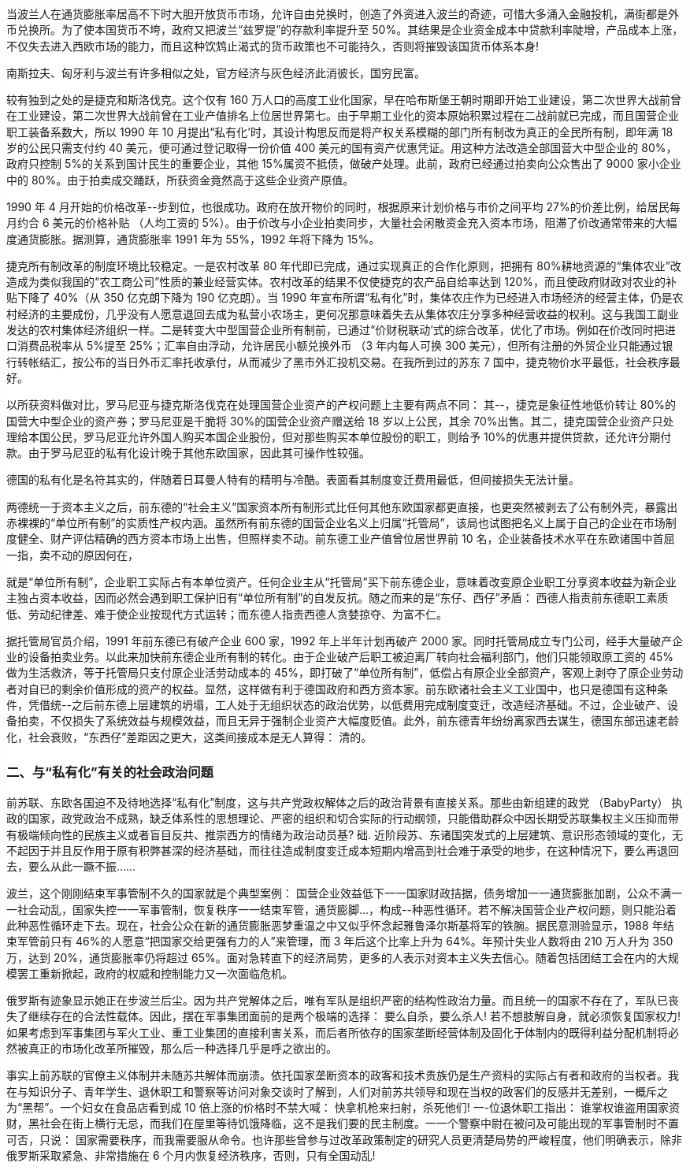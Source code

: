当波兰人在通货膨胀率居高不下时大胆开放货币市场，允许自由兑换时，创造了外资进入波兰的奇迹，可惜大多涌入金融投机，满街都是外币兑换所。为了使本国货币不垮，政府又把波兰“兹罗提”的存款利率提升至 50%。其结果是企业资金成本中贷款利率陡增，产品成本上涨，不仅失去进入西欧市场的能力，而且这种饮鸩止渴式的货币政策也不可能持久，否则将摧毁该国货币体系本身!

南斯拉夫、匈牙利与波兰有许多相似之处，官方经济与灰色经济此消彼长，国穷民富。

较有独到之处的是捷克和斯洛伐克。这个仅有 160 万人口的高度工业化国家，早在哈布斯堡王朝时期即开始工业建设，第二次世界大战前曾在工业建设，第二次世界大战前曾在工业产值排名上位居世界第七。由于早期工业化的资本原始积累过程在二战前就已完成，而且国营企业职工装备系数大，所以 1990 年 10 月提出“私有化’时，其设计构思反而是将产权关系模糊的部门所有制改为真正的全民所有制，即年满 18 岁的公民只需支付约 40 美元，便可通过登记取得一份价值 400 美元的国有资产优惠凭证。用这种方法改造全部国营大中型企业的 80%，政府只控制 5%的关系到国计民生的重要企业，其他 15%属资不抵债，做破产处理。此前，政府已经通过拍卖向公众售出了 9000 家小企业中的 80%。由于拍卖成交踊跃，所获资金竟然高于这些企业资产原值。

1990 年 4 月开始的价格改革--步到位，也很成功。政府在放开物价的同时，根据原来计划价格与市价之间平均 27%的价差比例，给居民每月约合 6 美元的价格补贴 （人均工资的 5%）。由于价改与小企业拍卖同步，大量社会闲散资金充入资本市场，阻滞了价改通常带来的大幅度通货膨胀。据测算，通货膨胀率 1991 年为 55%，1992 年将下降为 15%。

捷克所有制改革的制度环境比较稳定。一是农村改革 80 年代即已完成，通过实现真正的合作化原则，把拥有 80%耕地资源的“集体农业”改造成为类似我国的“农工商公司”性质的兼业经营实体。农村改革的结果不仅使捷克的农产品自给率达到 120%，而且使政府财政对农业的补贴下降了 40%（从 350 亿克朗下降为 190 亿克朗）。当 1990 年宣布所谓“私有化”时，集体农庄作为已经进入市场经济的经营主体，仍是农村经济的主要成份，几乎没有人愿意退回去成为私营小农场主，更何况那意味着失去从集体农庄分享多种经营收益的权利。这与我国工副业发达的农村集体经济组织一样。二是转变大中型国营企业所有制前，已通过“价财税联动’式的综合改革，优化了市场。例如在价改同时把进口消费品税率从 5%提至 25%；汇率自由浮动，允许居民小额兑换外币 （3 年内每人可换 300 美元），但所有注册的外贸企业只能通过银行转帐结汇，按公布的当日外币汇率托收承付，从而减少了黑市外汇投机交易。在我所到过的苏东 7 国中，捷克物价水平最低，社会秩序最好。

以所获资料做对比，罗马尼亚与捷克斯洛伐克在处理国营企业资产的产权问题上主要有两点不同： 其--，捷克是象征性地低价转让 80%的国营大中型企业的资产券；罗马尼亚是千脆将 30%的国营企业资产赠送给 18 岁以上公民，其余 70%出售。其二，捷克国营企业资产只处理给本国公民，罗马尼亚允许外国人购买本国企业股份，但对那些购买本单位股份的职工，则给予 10%的优惠并提供贷款，还允许分期付款。由于罗马尼亚的私有化设计晚于其他东欧国家，因此其可操作性较强。

德国的私有化是名符其实的，伴随着日耳曼人特有的精明与冷酷。表面看其制度变迁费用最低，但间接损失无法计量。

两德统一于资本主义之后，前东德的“社会主义”国家资本所有制形式比任何其他东欧国家都更直接，也更突然被剥去了公有制外壳，暴露出赤裸裸的“单位所有制”的实质性产权内涵。虽然所有前东德的国营企业名义上归属“托管局”，该局也试图把名义上属于自己的企业在市场制度健全、财产评估精确的西方资本市场上出售，但照样卖不动。前东德工业产值曾位居世界前 10 名，企业装备技术水平在东欧诸国中首屈一指，卖不动的原因何在，

就是“单位所有制”，企业职工实际占有本单位资产。任何企业主从“托管局”买下前东德企业，意味着改变原企业职工分享资本收益为新企业主独占资本收益，因而必然会遇到职工保护旧有“单位所有制”的自发反抗。随之而来的是“东仔、西仔”矛盾： 西德人指责前东德职工素质低、劳动纪律差、难于使企业按现代方式运转；而东德人指责西德人贪婪掠夺、为富不仁。

据托管局官员介绍，1991 年前东德已有破产企业 600 家，1992 年上半年计划再破产 2000 家。同时托管局成立专门公司，经手大量破产企业的设备拍卖业务。以此来加快前东德企业所有制的转化。由于企业破产后职工被迫离厂转向社会福利部门，他们只能领取原工资的 45%做为生活救济，等于托管局只支付原企业活劳动成本的 45%，即打破了“单位所有制”，低偿占有原企业全部资产，客观上剥夺了原企业劳动者对自已的剩余价值形成的资产的权益。显然，这样做有利于德国政府和西方资本家。前东欧诸社会主义工业国中，也只是德国有这种条件，凭借统--之后前东德上层建筑的坍塌，工人处于无组织状态的政治优势，以低费用完成制度变迁，改造经济基础。不过，企业破产、设备拍卖，不仅损失了系统效益与规模效益，而且无异于强制企业资产大幅度贬值。此外，前东德青年纷纷离家西去谋生，德国东部迅速老龄化，社会衰败，“东西仔”差距因之更大，这类间接成本是无人算得： 清的。

### **二、与“私有化”有关的社会政治问题**

前苏联、东欧各国迫不及待地选择“私有化”制度，这与共产党政权解体之后的政治背景有直接关系。那些由新组建的政党 （BabyParty） 执政的国家，政党政治不成熟，缺乏体系性的思想理论、严密的组织和切合实际的行动纲领，只能借助群众中因长期受苏联集权主义压抑而带有极端倾向性的民族主义或者盲目反共、推崇西方的情绪为政治动员基? 础. 近阶段苏、东诸国突发式的上层建筑、意识形态领域的变化，无不起因于并且反作用于原有积弊甚深的经济基础，而往往造成制度变迁成本短期内增高到社会难于承受的地步，在这种情况下，要么再退回去，要么从此一蹶不振……

波兰，这个刚刚结束军事管制不久的国家就是个典型案例： 国营企业效益低下一一国家财政拮据，债务增加一一通货膨胀加剧，公众不满一一社会动乱，国家失控一一军事管制，恢复秩序一一结束军管，通货膨脚…，构成--种恶性循环。若不解决国营企业产权问题，则只能沿着此种恶性循环走下去。现在，社会公众在新的通货膨胀恶梦重温之中又似乎怀念起雅鲁泽尔斯基将军的铁腕。据民意测验显示，1988 年结束军管前只有 46%的人愿意“把国家交给更强有力的人”来管理，而 3 年后这个比率上升为 64%。年预计失业人数将由 210 万人升为 350 万，达到 20%，通货膨胀率仍将超过 65%。面对急转直下的经济局势，更多的人表示对资本主义失去信心。随着包括团结工会在内的大规模罢工重新掀起，政府的权威和控制能力又一次面临危机。

俄罗斯有迹象显示她正在步波兰后尘。因为共产党解体之后，唯有军队是组织严密的结构性政治力量。而且统一的国家不存在了，军队已丧失了继续存在的合法性载体。因此，摆在军事集团面前的是两个极端的选择： 要么自杀，要么杀人! 若不想肢解自身，就必须恢复国家权力! 如果考虑到军事集团与军火工业、重工业集团的直接利害关系，而后者所依存的国家垄断经营体制及固化于体制内的既得利益分配机制将必然被真正的市场化改革所摧毁，那么后一种选择几乎是呼之欲出的。

事实上前苏联的官僚主义体制并未随苏共解体而崩溃。依托国家垄断资本的政客和技术贵族仍是生产资料的实际占有者和政府的当权者。我在与知识分子、青年学生、退休职工和警察等访问对象交谈时了解到，人们对前苏共领导和现在当权的政客们的反感并无差别，一概斥之为“黑帮”。一个妇女在食品店看到成 10 倍上涨的价格时不禁大喊： 快拿机枪来扫射，杀死他们! 一-位退休职工指出： 谁掌权谁盗用国家资财，黑社会在街上横行无忌，而我们在屋里等待饥饿降临，这不是我们要的民主制度。一一个警察中尉在被问及可能出现的军事管制时不置可否，只说： 国家需要秩序，而我需要服从命令。也许那些曾参与过改革政策制定的研究人员更清楚局势的严峻程度，他们明确表示，除非俄罗斯采取紧急、非常措施在 6 个月内恢复经济秩序，否则，只有全国动乱!
